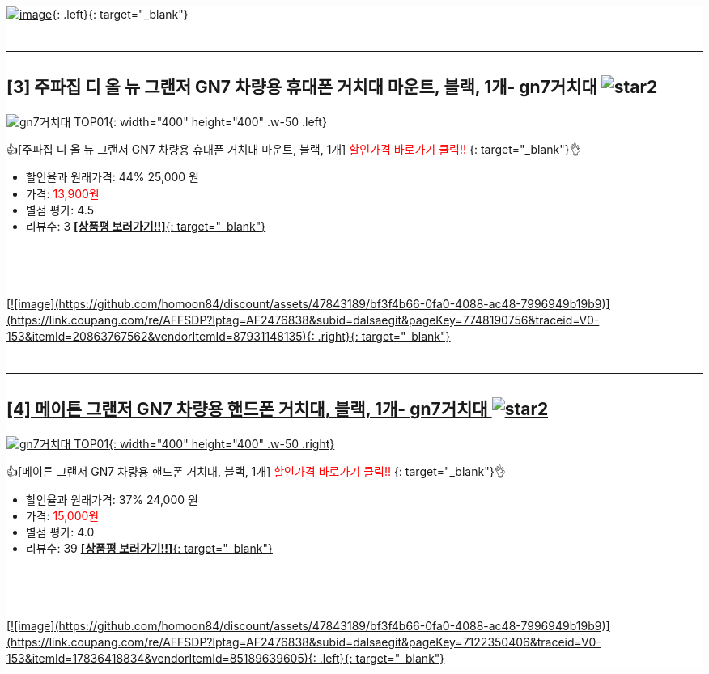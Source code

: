 [![image](https://github.com/homoon84/discount/assets/47843189/bf3f4b66-0fa0-4088-ac48-7996949b19b9)](https://link.coupang.com/re/AFFSDP?lptag=AF2476838&subid=dalsaegit&pageKey=7757194295&traceid=V0-153&itemId=20910115409&vendorItemId=87999071555){: .left}{: target="_blank"}
<br>
<br>

---

        
       
## [3] 주파집 디 올 뉴 그랜저 GN7 차량용 휴대폰 거치대 마운트, 블랙, 1개- gn7거치대  <img width="81" alt="star2" src="https://user-images.githubusercontent.com/78655692/151471960-29c5febe-c509-4c6d-99f4-a2203eb193c5.png">

![gn7거치대 TOP01](https://thumbnail6.coupangcdn.com/thumbnails/remote/230x230ex/image/retail/images/3370844978112393-06deeb47-f1e8-4df3-a792-4a6fa4e617d0.jpg){: width="400" height="400" .w-50 .left}


👍<a href="https://link.coupang.com/re/AFFSDP?lptag=AF2476838&subid=dalsaegit&pageKey=7748190756&traceid=V0-153&itemId=20863767562&vendorItemId=87931148135">[주파집 디 올 뉴 그랜저 GN7 차량용 휴대폰 거치대 마운트, 블랙, 1개]<font color=red> 할인가격 바로가기 클릭!! </font></a>{: target="_blank"}👌
<br>
- 할인율과 원래가격: 44%  25,000   원
- 가격: <span style='color:red'>13,900원</span>
- 별점 평가: 4.5
- 리뷰수: 3 <a href="https://link.coupang.com/re/AFFSDP?lptag=AF2476838&subid=dalsaegit&pageKey=7748190756&traceid=V0-153&itemId=20863767562&vendorItemId=87931148135"> <strong>[상품평 보러가기!!]</strong>{: target="_blank"}
<br>
<br>
<br>
[![image](https://github.com/homoon84/discount/assets/47843189/bf3f4b66-0fa0-4088-ac48-7996949b19b9)](https://link.coupang.com/re/AFFSDP?lptag=AF2476838&subid=dalsaegit&pageKey=7748190756&traceid=V0-153&itemId=20863767562&vendorItemId=87931148135){: .right}{: target="_blank"}
<br>
<br>

---

        
       
## [4] 메이튼 그랜저 GN7 차량용 핸드폰 거치대, 블랙, 1개- gn7거치대  <img width="81" alt="star2" src="https://user-images.githubusercontent.com/78655692/151471960-29c5febe-c509-4c6d-99f4-a2203eb193c5.png">

![gn7거치대 TOP01](https://thumbnail9.coupangcdn.com/thumbnails/remote/230x230ex/image/vendor_inventory/469e/b8649c2bfa7377ae36beb5d6276b458a40b03930b26ef0badd9ea34bed89.jpg){: width="400" height="400" .w-50 .right}


👍<a href="https://link.coupang.com/re/AFFSDP?lptag=AF2476838&subid=dalsaegit&pageKey=7122350406&traceid=V0-153&itemId=17836418834&vendorItemId=85189639605">[메이튼 그랜저 GN7 차량용 핸드폰 거치대, 블랙, 1개]<font color=red> 할인가격 바로가기 클릭!! </font></a>{: target="_blank"}👌
<br>
- 할인율과 원래가격: 37%  24,000   원
- 가격: <span style='color:red'>15,000원</span>
- 별점 평가: 4.0
- 리뷰수: 39 <a href="https://link.coupang.com/re/AFFSDP?lptag=AF2476838&subid=dalsaegit&pageKey=7122350406&traceid=V0-153&itemId=17836418834&vendorItemId=85189639605"> <strong>[상품평 보러가기!!]</strong>{: target="_blank"}
<br>
<br>
<br>
[![image](https://github.com/homoon84/discount/assets/47843189/bf3f4b66-0fa0-4088-ac48-7996949b19b9)](https://link.coupang.com/re/AFFSDP?lptag=AF2476838&subid=dalsaegit&pageKey=7122350406&traceid=V0-153&itemId=17836418834&vendorItemId=85189639605){: .left}{: target="_blank"}
<br>